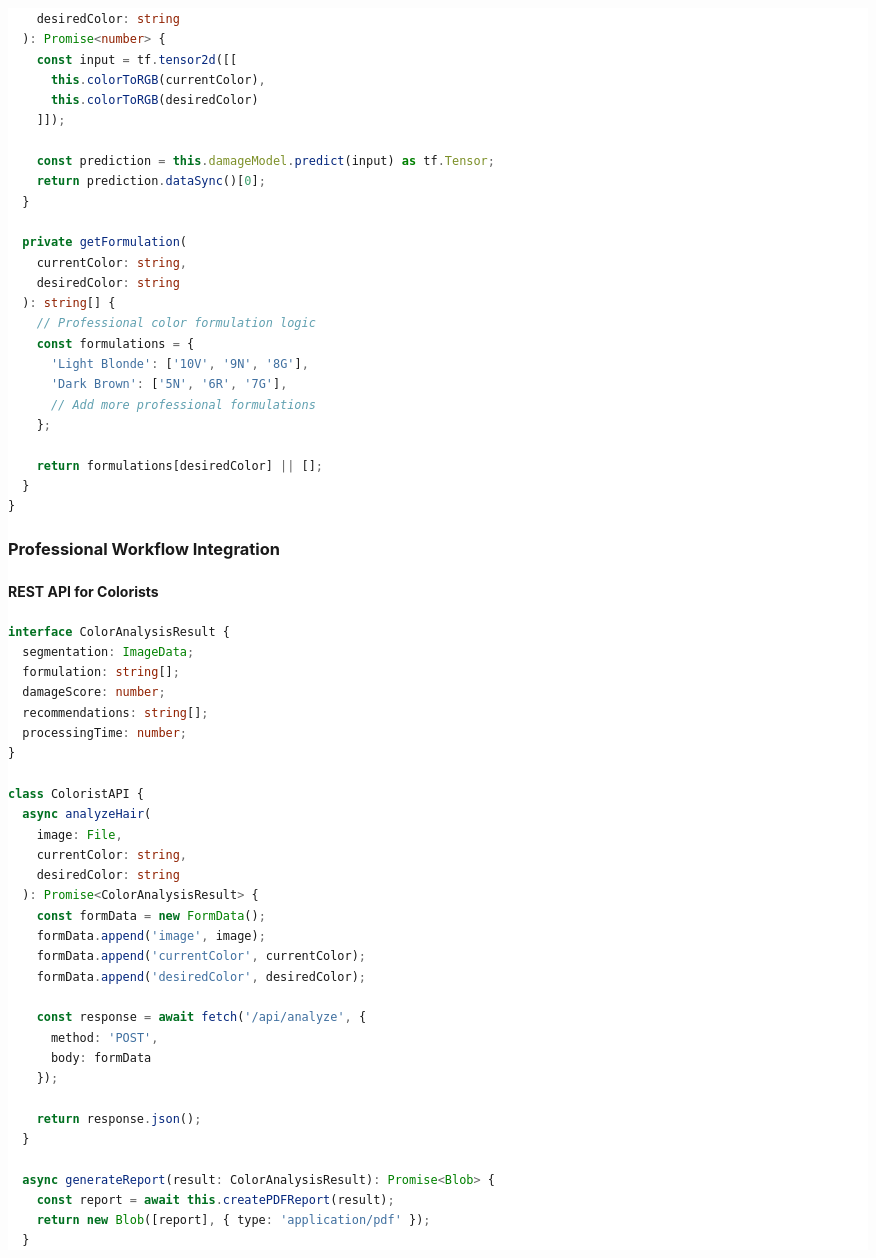 ```typescript
    desiredColor: string
  ): Promise<number> {
    const input = tf.tensor2d([[
      this.colorToRGB(currentColor),
      this.colorToRGB(desiredColor)
    ]]);
    
    const prediction = this.damageModel.predict(input) as tf.Tensor;
    return prediction.dataSync()[0];
  }

  private getFormulation(
    currentColor: string, 
    desiredColor: string
  ): string[] {
    // Professional color formulation logic
    const formulations = {
      'Light Blonde': ['10V', '9N', '8G'],
      'Dark Brown': ['5N', '6R', '7G'],
      // Add more professional formulations
    };

    return formulations[desiredColor] || [];
  }
}
```

### Professional Workflow Integration

#### REST API for Colorists
```typescript
interface ColorAnalysisResult {
  segmentation: ImageData;
  formulation: string[];
  damageScore: number;
  recommendations: string[];
  processingTime: number;
}

class ColoristAPI {
  async analyzeHair(
    image: File,
    currentColor: string,
    desiredColor: string
  ): Promise<ColorAnalysisResult> {
    const formData = new FormData();
    formData.append('image', image);
    formData.append('currentColor', currentColor);
    formData.append('desiredColor', desiredColor);

    const response = await fetch('/api/analyze', {
      method: 'POST',
      body: formData
    });

    return response.json();
  }

  async generateReport(result: ColorAnalysisResult): Promise<Blob> {
    const report = await this.createPDFReport(result);
    return new Blob([report], { type: 'application/pdf' });
  }

```